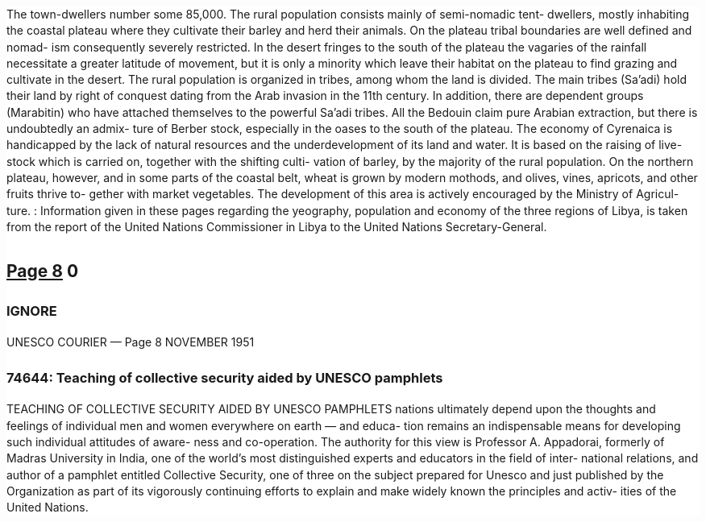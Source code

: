 The town-dwellers number some 85,000. The rural 
population consists mainly of semi-nomadic tent- 
dwellers, mostly inhabiting the coastal plateau where 
they cultivate their barley and herd their animals. On 
the plateau tribal boundaries are well defined and nomad- 
ism consequently severely restricted. In the desert 
fringes to the south of the plateau the vagaries of the 
rainfall necessitate a greater latitude of movement, but 
it is only a minority which leave their habitat on the 
plateau to find grazing and cultivate in the desert. The 
rural population is organized in tribes, among whom the 
land is divided. The main tribes (Sa’adi) hold their 
land by right of conquest dating from the Arab invasion 
in the 11th century. In addition, there are dependent 
groups (Marabitin) who have attached themselves to 
the powerful Sa’adi tribes. All the Bedouin claim pure 
Arabian extraction, but there is undoubtedly an admix- 
ture of Berber stock, especially in the oases to the south 
of the plateau. 
The economy of Cyrenaica is handicapped by the 
lack of natural resources and the underdevelopment of 
its land and water. It is based on the raising of live- 
stock which is carried on, together with the shifting culti- 
vation of barley, by the majority of the rural population. 
On the northern plateau, however, and in some parts 
of the coastal belt, wheat is grown by modern mothods, 
and olives, vines, apricots, and other fruits thrive to- 
gether with market vegetables. The development of this 
area is actively encouraged by the Ministry of Agricul- 
ture. : 
Information given in these pages regarding the yeography, 
population and economy of the three regions of Libya, is taken 
from the report of the United Nations Commissioner in Libya to 
the United Nations Secretary-General.

## [Page 8](074639engo.pdf#page=8) 0

### IGNORE

UNESCO COURIER — Page 8 NOVEMBER 1951 


### 74644: Teaching of collective security aided by UNESCO pamphlets

TEACHING OF COLLECTIVE SECURITY 
AIDED BY UNESCO PAMPHLETS 
nations ultimately depend upon the 
thoughts and feelings of individual men 
and women everywhere on earth — and educa- 
tion remains an indispensable means for 
developing such individual attitudes of aware- 
ness and co-operation. 
The authority for this view is Professor A. 
Appadorai, formerly of Madras University in 
India, one of the world’s most distinguished 
experts and educators in the field of inter- 
national relations, and author of a pamphlet 
entitled Collective Security, one of three on 
the subject prepared for Unesco and just 
published by the Organization as part of its 
vigorously continuing efforts to explain and 
make widely known the principles and activ- 
ities of the United Nations. 